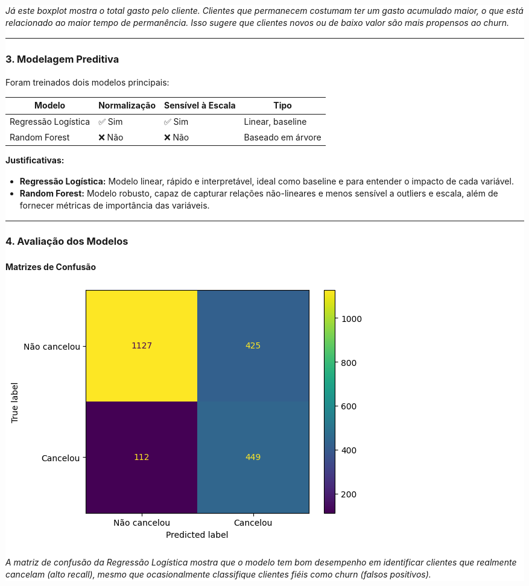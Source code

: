 *Já este boxplot mostra o total gasto pelo cliente. Clientes que permanecem costumam ter um gasto acumulado maior, o que está relacionado ao maior tempo de permanência. Isso sugere que clientes novos ou de baixo valor são mais propensos ao churn.*

---

### 3. Modelagem Preditiva

Foram treinados dois modelos principais:

| Modelo                | Normalização | Sensível à Escala | Tipo                |
|-----------------------|--------------|-------------------|---------------------|
| Regressão Logística   | ✅ Sim       | ✅ Sim            | Linear, baseline    |
| Random Forest         | ❌ Não       | ❌ Não            | Baseado em árvore   |

**Justificativas:**
- **Regressão Logística:** Modelo linear, rápido e interpretável, ideal como baseline e para entender o impacto de cada variável.
- **Random Forest:** Modelo robusto, capaz de capturar relações não-lineares e menos sensível a outliers e escala, além de fornecer métricas de importância das variáveis.

---

### 4. Avaliação dos Modelos

#### **Matrizes de Confusão**

![Matriz de Confusão - Logistic Regression](imagens_telecomX_2/matriz_confusao_lr.png)

*A matriz de confusão da Regressão Logística mostra que o modelo tem bom desempenho em identificar clientes que realmente cancelam (alto recall), mesmo que ocasionalmente classifique clientes fiéis como churn (falsos positivos).*
